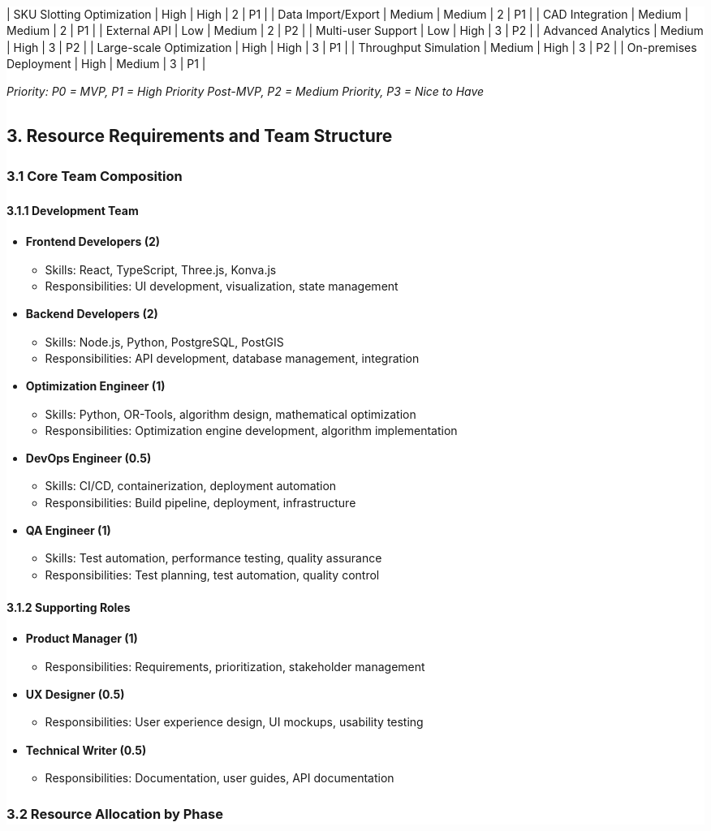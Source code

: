 | SKU Slotting Optimization | High | High | 2 | P1 |
| Data Import/Export | Medium | Medium | 2 | P1 |
| CAD Integration | Medium | Medium | 2 | P1 |
| External API | Low | Medium | 2 | P2 |
| Multi-user Support | Low | High | 3 | P2 |
| Advanced Analytics | Medium | High | 3 | P2 |
| Large-scale Optimization | High | High | 3 | P1 |
| Throughput Simulation | Medium | High | 3 | P2 |
| On-premises Deployment | High | Medium | 3 | P1 |

*Priority: P0 = MVP, P1 = High Priority Post-MVP, P2 = Medium Priority, P3 = Nice to Have*

## 3. Resource Requirements and Team Structure

### 3.1 Core Team Composition

#### 3.1.1 Development Team
- **Frontend Developers (2)**
  - Skills: React, TypeScript, Three.js, Konva.js
  - Responsibilities: UI development, visualization, state management

- **Backend Developers (2)**
  - Skills: Node.js, Python, PostgreSQL, PostGIS
  - Responsibilities: API development, database management, integration

- **Optimization Engineer (1)**
  - Skills: Python, OR-Tools, algorithm design, mathematical optimization
  - Responsibilities: Optimization engine development, algorithm implementation

- **DevOps Engineer (0.5)**
  - Skills: CI/CD, containerization, deployment automation
  - Responsibilities: Build pipeline, deployment, infrastructure

- **QA Engineer (1)**
  - Skills: Test automation, performance testing, quality assurance
  - Responsibilities: Test planning, test automation, quality control

#### 3.1.2 Supporting Roles
- **Product Manager (1)**
  - Responsibilities: Requirements, prioritization, stakeholder management

- **UX Designer (0.5)**
  - Responsibilities: User experience design, UI mockups, usability testing

- **Technical Writer (0.5)**
  - Responsibilities: Documentation, user guides, API documentation

### 3.2 Resource Allocation by Phase
